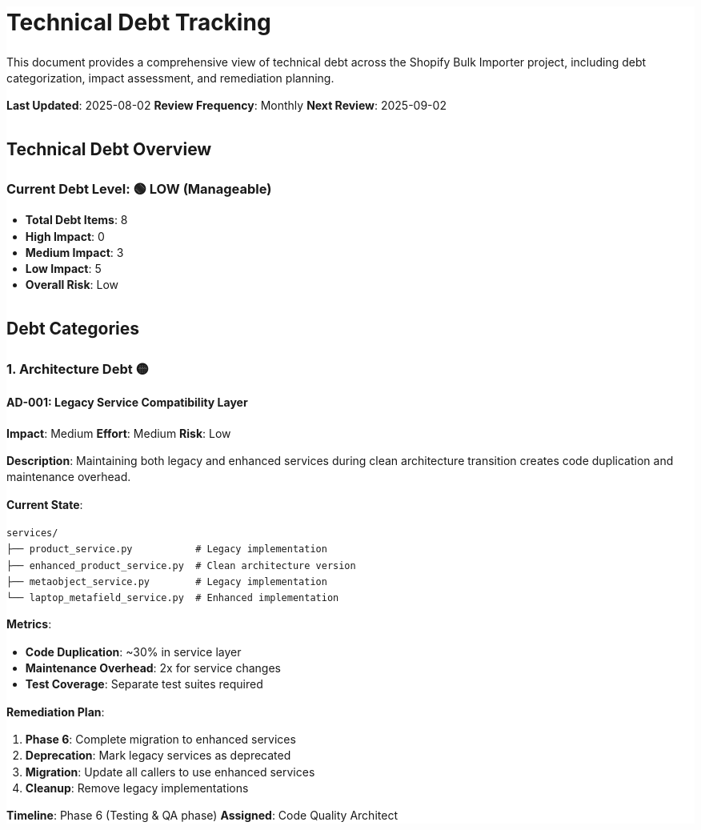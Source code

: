 # Technical Debt Tracking

This document provides a comprehensive view of technical debt across the Shopify Bulk Importer project, including debt categorization, impact assessment, and remediation planning.

**Last Updated**: 2025-08-02
**Review Frequency**: Monthly
**Next Review**: 2025-09-02

## Technical Debt Overview

### Current Debt Level: 🟢 LOW (Manageable)
- **Total Debt Items**: 8
- **High Impact**: 0
- **Medium Impact**: 3
- **Low Impact**: 5
- **Overall Risk**: Low

## Debt Categories

### 1. Architecture Debt 🟡

#### AD-001: Legacy Service Compatibility Layer
**Impact**: Medium
**Effort**: Medium
**Risk**: Low

**Description**: Maintaining both legacy and enhanced services during clean architecture transition creates code duplication and maintenance overhead.

**Current State**:
```
services/
├── product_service.py           # Legacy implementation
├── enhanced_product_service.py  # Clean architecture version
├── metaobject_service.py        # Legacy implementation
└── laptop_metafield_service.py  # Enhanced implementation
```

**Metrics**:
- **Code Duplication**: ~30% in service layer
- **Maintenance Overhead**: 2x for service changes
- **Test Coverage**: Separate test suites required

**Remediation Plan**:
1. **Phase 6**: Complete migration to enhanced services
2. **Deprecation**: Mark legacy services as deprecated
3. **Migration**: Update all callers to use enhanced services
4. **Cleanup**: Remove legacy implementations

**Timeline**: Phase 6 (Testing & QA phase)
**Assigned**: Code Quality Architect
